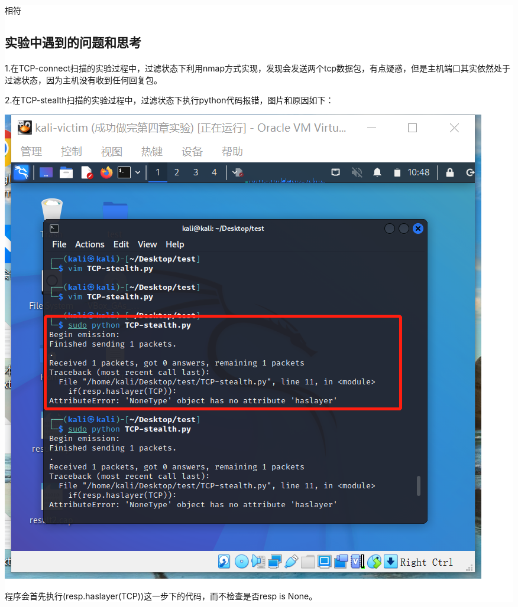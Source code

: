 相符


## 实验中遇到的问题和思考
1.在TCP-connect扫描的实验过程中，过滤状态下利用nmap方式实现，发现会发送两个tcp数据包，有点疑惑，但是主机端口其实依然处于过滤状态，因为主机没有收到任何回复包。

2.在TCP-stealth扫描的实验过程中，过滤状态下执行python代码报错，图片和原因如下：

![](img/problem1.png)

程序会首先执行(resp.haslayer(TCP))这一步下的代码，而不检查是否resp is None。
